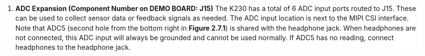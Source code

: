 1. **ADC Expansion (Component Number on DEMO BOARD: J15)**
   The K230 has a total of 6 ADC input ports routed to J15. These can be used to collect sensor data or feedback signals as needed. The ADC input location is next to the MIPI CSI interface. Note that ADC5 (second hole from the bottom right in **Figure 2.7.1**) is shared with the headphone jack. When headphones are not connected, this ADC input will always be grounded and cannot be used normally. If ADC5 has no reading, connect headphones to the headphone jack.
